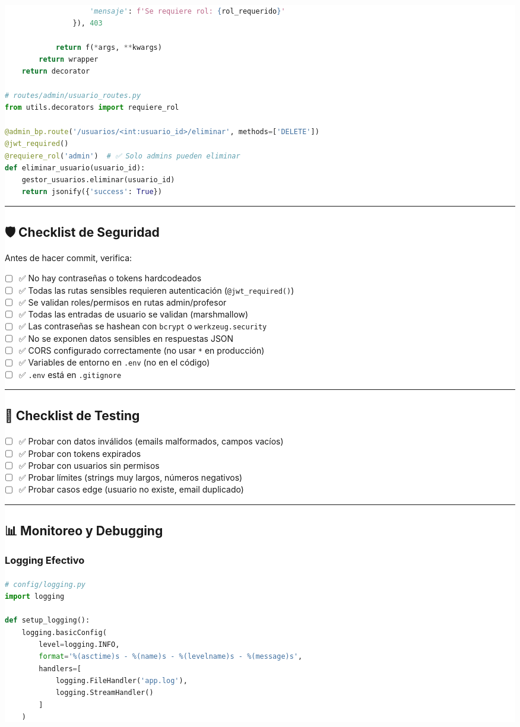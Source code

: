 ```python
                    'mensaje': f'Se requiere rol: {rol_requerido}'
                }), 403
            
            return f(*args, **kwargs)
        return wrapper
    return decorator

# routes/admin/usuario_routes.py
from utils.decorators import requiere_rol

@admin_bp.route('/usuarios/<int:usuario_id>/eliminar', methods=['DELETE'])
@jwt_required()
@requiere_rol('admin')  # ✅ Solo admins pueden eliminar
def eliminar_usuario(usuario_id):
    gestor_usuarios.eliminar(usuario_id)
    return jsonify({'success': True})
```

---

## 🛡️ Checklist de Seguridad

Antes de hacer commit, verifica:

- [ ] ✅ No hay contraseñas o tokens hardcodeados
- [ ] ✅ Todas las rutas sensibles requieren autenticación (`@jwt_required()`)
- [ ] ✅ Se validan roles/permisos en rutas admin/profesor
- [ ] ✅ Todas las entradas de usuario se validan (marshmallow)
- [ ] ✅ Las contraseñas se hashean con `bcrypt` o `werkzeug.security`
- [ ] ✅ No se exponen datos sensibles en respuestas JSON
- [ ] ✅ CORS configurado correctamente (no usar `*` en producción)
- [ ] ✅ Variables de entorno en `.env` (no en el código)
- [ ] ✅ `.env` está en `.gitignore`

---

## 🧪 Checklist de Testing

- [ ] ✅ Probar con datos inválidos (emails malformados, campos vacíos)
- [ ] ✅ Probar con tokens expirados
- [ ] ✅ Probar con usuarios sin permisos
- [ ] ✅ Probar límites (strings muy largos, números negativos)
- [ ] ✅ Probar casos edge (usuario no existe, email duplicado)

---

## 📊 Monitoreo y Debugging

### Logging Efectivo
```python
# config/logging.py
import logging

def setup_logging():
    logging.basicConfig(
        level=logging.INFO,
        format='%(asctime)s - %(name)s - %(levelname)s - %(message)s',
        handlers=[
            logging.FileHandler('app.log'),
            logging.StreamHandler()
        ]
    )

```